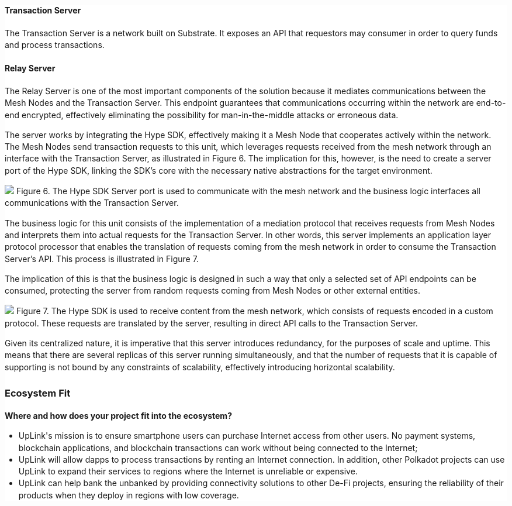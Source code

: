 #### Transaction Server

The Transaction Server is a network built on Substrate. It exposes an API that requestors may consumer in order to query funds and process transactions.

#### Relay Server

The Relay Server is one of the most important components of the solution because it mediates communications between the Mesh Nodes and the Transaction Server. This endpoint guarantees that communications occurring within the network are end-to-end encrypted, effectively eliminating the possibility for man-in-the-middle attacks or erroneous data.

The server works by integrating the Hype SDK, effectively making it a Mesh Node that cooperates actively within the network. The Mesh Nodes send transaction requests to this unit, which leverages requests received from the mesh network through an interface with the Transaction Server, as illustrated in Figure 6. The implication for this, however, is the need to create a server port of the Hype SDK, linking the SDK’s core with the necessary native abstractions for the target environment.

<img src="https://user-images.githubusercontent.com/8101643/117968368-050c1200-b31e-11eb-816d-f0624e11f585.png" height="250">
Figure 6. The Hype SDK Server port is used to communicate with the mesh network and the business logic interfaces all communications with the Transaction Server.

The business logic for this unit consists of the implementation of a mediation protocol that receives requests from Mesh Nodes and interprets them into actual requests for the Transaction Server. In other words, this server implements an application layer protocol processor that enables the translation of requests coming from the mesh network in order to consume the Transaction Server’s API. This process is illustrated in Figure 7.

The implication of this is that the business logic is designed in such a way that only a selected set of API endpoints can be consumed, protecting the server from random requests coming from Mesh Nodes or other external entities.

<img src="https://user-images.githubusercontent.com/8101643/117962565-464cf380-b317-11eb-8ee7-579285589999.png" height="250">
Figure 7. The Hype SDK is used to receive content from the mesh network, which consists of requests encoded in a custom protocol. These requests are translated by the server, resulting in direct API calls to the Transaction Server.

Given its centralized nature, it is imperative that this server introduces redundancy, for the purposes of scale and uptime. This means that there are several replicas of this server running simultaneously, and that the number of requests that it is capable of supporting is not bound by any constraints of scalability, effectively introducing horizontal scalability.

### Ecosystem Fit

**Where and how does your project fit into the ecosystem?**

* UpLink's mission is to ensure smartphone users can purchase Internet access from other users. No payment systems, blockchain applications, and blockchain transactions can work without being connected to the Internet;
* UpLink will allow dapps to process transactions by renting an Internet connection. In addition, other Polkadot projects can use UpLink to expand their services to regions where the Internet is unreliable or expensive. 
* UpLink can help bank the unbanked by providing connectivity solutions to other De-Fi projects, ensuring the reliability of their products when they deploy in regions with low coverage.
